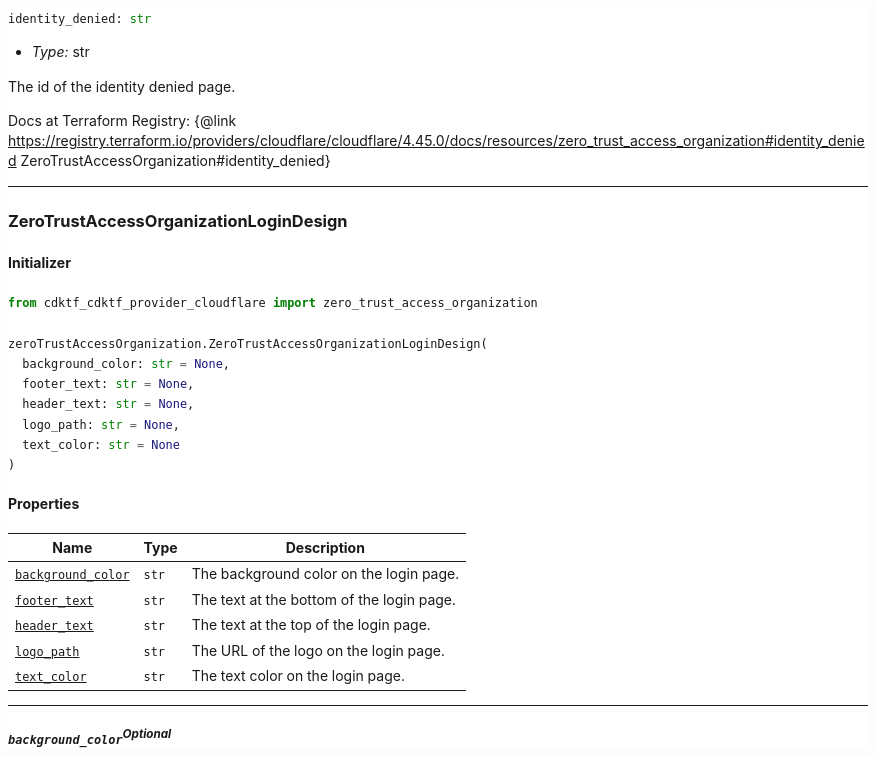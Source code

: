 ```python
identity_denied: str
```

- *Type:* str

The id of the identity denied page.

Docs at Terraform Registry: {@link https://registry.terraform.io/providers/cloudflare/cloudflare/4.45.0/docs/resources/zero_trust_access_organization#identity_denied ZeroTrustAccessOrganization#identity_denied}

---

### ZeroTrustAccessOrganizationLoginDesign <a name="ZeroTrustAccessOrganizationLoginDesign" id="@cdktf/provider-cloudflare.zeroTrustAccessOrganization.ZeroTrustAccessOrganizationLoginDesign"></a>

#### Initializer <a name="Initializer" id="@cdktf/provider-cloudflare.zeroTrustAccessOrganization.ZeroTrustAccessOrganizationLoginDesign.Initializer"></a>

```python
from cdktf_cdktf_provider_cloudflare import zero_trust_access_organization

zeroTrustAccessOrganization.ZeroTrustAccessOrganizationLoginDesign(
  background_color: str = None,
  footer_text: str = None,
  header_text: str = None,
  logo_path: str = None,
  text_color: str = None
)
```

#### Properties <a name="Properties" id="Properties"></a>

| **Name** | **Type** | **Description** |
| --- | --- | --- |
| <code><a href="#@cdktf/provider-cloudflare.zeroTrustAccessOrganization.ZeroTrustAccessOrganizationLoginDesign.property.backgroundColor">background_color</a></code> | <code>str</code> | The background color on the login page. |
| <code><a href="#@cdktf/provider-cloudflare.zeroTrustAccessOrganization.ZeroTrustAccessOrganizationLoginDesign.property.footerText">footer_text</a></code> | <code>str</code> | The text at the bottom of the login page. |
| <code><a href="#@cdktf/provider-cloudflare.zeroTrustAccessOrganization.ZeroTrustAccessOrganizationLoginDesign.property.headerText">header_text</a></code> | <code>str</code> | The text at the top of the login page. |
| <code><a href="#@cdktf/provider-cloudflare.zeroTrustAccessOrganization.ZeroTrustAccessOrganizationLoginDesign.property.logoPath">logo_path</a></code> | <code>str</code> | The URL of the logo on the login page. |
| <code><a href="#@cdktf/provider-cloudflare.zeroTrustAccessOrganization.ZeroTrustAccessOrganizationLoginDesign.property.textColor">text_color</a></code> | <code>str</code> | The text color on the login page. |

---

##### `background_color`<sup>Optional</sup> <a name="background_color" id="@cdktf/provider-cloudflare.zeroTrustAccessOrganization.ZeroTrustAccessOrganizationLoginDesign.property.backgroundColor"></a>
